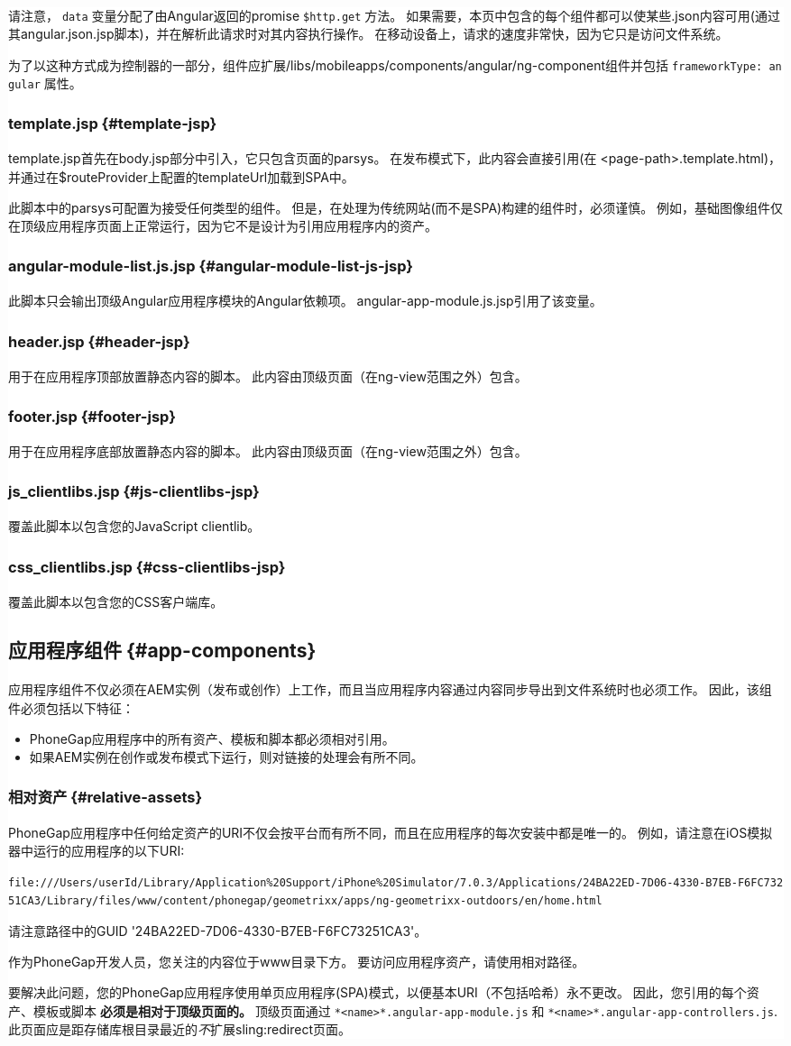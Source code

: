 请注意， `data` 变量分配了由Angular返回的promise `$http.get` 方法。 如果需要，本页中包含的每个组件都可以使某些.json内容可用(通过其angular.json.jsp脚本)，并在解析此请求时对其内容执行操作。 在移动设备上，请求的速度非常快，因为它只是访问文件系统。

为了以这种方式成为控制器的一部分，组件应扩展/libs/mobileapps/components/angular/ng-component组件并包括 `frameworkType: angular` 属性。

### template.jsp {#template-jsp}

template.jsp首先在body.jsp部分中引入，它只包含页面的parsys。 在发布模式下，此内容会直接引用(在 &lt;page-path>.template.html)，并通过在\$routeProvider上配置的templateUrl加载到SPA中。

此脚本中的parsys可配置为接受任何类型的组件。 但是，在处理为传统网站(而不是SPA)构建的组件时，必须谨慎。 例如，基础图像组件仅在顶级应用程序页面上正常运行，因为它不是设计为引用应用程序内的资产。

### angular-module-list.js.jsp {#angular-module-list-js-jsp}

此脚本只会输出顶级Angular应用程序模块的Angular依赖项。 angular-app-module.js.jsp引用了该变量。

### header.jsp {#header-jsp}

用于在应用程序顶部放置静态内容的脚本。 此内容由顶级页面（在ng-view范围之外）包含。

### footer.jsp {#footer-jsp}

用于在应用程序底部放置静态内容的脚本。 此内容由顶级页面（在ng-view范围之外）包含。

### js_clientlibs.jsp {#js-clientlibs-jsp}

覆盖此脚本以包含您的JavaScript clientlib。

### css_clientlibs.jsp {#css-clientlibs-jsp}

覆盖此脚本以包含您的CSS客户端库。

## 应用程序组件 {#app-components}

应用程序组件不仅必须在AEM实例（发布或创作）上工作，而且当应用程序内容通过内容同步导出到文件系统时也必须工作。 因此，该组件必须包括以下特征：

* PhoneGap应用程序中的所有资产、模板和脚本都必须相对引用。
* 如果AEM实例在创作或发布模式下运行，则对链接的处理会有所不同。

### 相对资产 {#relative-assets}

PhoneGap应用程序中任何给定资产的URI不仅会按平台而有所不同，而且在应用程序的每次安装中都是唯一的。 例如，请注意在iOS模拟器中运行的应用程序的以下URI:

`file:///Users/userId/Library/Application%20Support/iPhone%20Simulator/7.0.3/Applications/24BA22ED-7D06-4330-B7EB-F6FC73251CA3/Library/files/www/content/phonegap/geometrixx/apps/ng-geometrixx-outdoors/en/home.html`

请注意路径中的GUID &#39;24BA22ED-7D06-4330-B7EB-F6FC73251CA3&#39;。

作为PhoneGap开发人员，您关注的内容位于www目录下方。 要访问应用程序资产，请使用相对路径。

要解决此问题，您的PhoneGap应用程序使用单页应用程序(SPA)模式，以便基本URI（不包括哈希）永不更改。 因此，您引用的每个资产、模板或脚本 **必须是相对于顶级页面的。** 顶级页面通过 `*<name>*.angular-app-module.js` 和 `*<name>*.angular-app-controllers.js`. 此页面应是距存储库根目录最近的*不*扩展sling:redirect页面。
